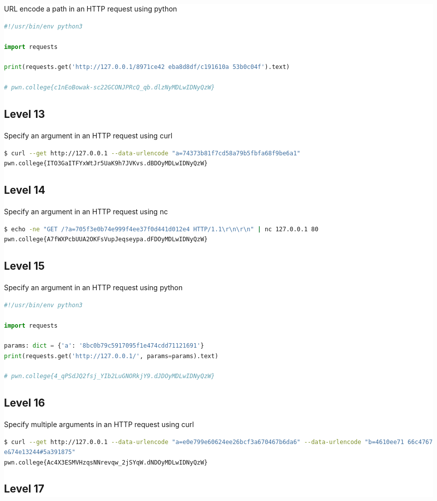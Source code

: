 URL encode a path in an HTTP request using python
```python
#!/usr/bin/env python3

import requests

print(requests.get('http://127.0.0.1/8971ce42 eba8d8df/c191610a 53b0c04f').text)

# pwn.college{c1nEoBowak-sc22GCONJPRcQ_qb.dlzNyMDLwIDNyQzW}
```

## Level 13

Specify an argument in an HTTP request using curl
```bash
$ curl --get http://127.0.0.1 --data-urlencode "a=74373b81f7cd58a79b5fbfa68f9be6a1"
pwn.college{ITO3GaITFYxWtJr5UaK9h7JVKvs.dBDOyMDLwIDNyQzW}
```

## Level 14

Specify an argument in an HTTP request using nc
```bash
$ echo -ne "GET /?a=705f3e0b74e999f4ee37f0d441d012e4 HTTP/1.1\r\n\r\n" | nc 127.0.0.1 80
pwn.college{A7fWXPcbUUA2OKFsVupJeqseypa.dFDOyMDLwIDNyQzW}
```

## Level 15

Specify an argument in an HTTP request using python
```python
#!/usr/bin/env python3

import requests

params: dict = {'a': '8bc0b79c5917095f1e474cdd71121691'}
print(requests.get('http://127.0.0.1/', params=params).text)

# pwn.college{4_qPSdJQ2fsj_YIb2LuGNORkjY9.dJDOyMDLwIDNyQzW}
```

## Level 16

Specify multiple arguments in an HTTP request using curl
```bash
$ curl --get http://127.0.0.1 --data-urlencode "a=e0e799e60624ee26bcf3a670467b6da6" --data-urlencode "b=4610ee71 66c4767e&74e13244#5a391875"
pwn.college{Ac4X3ESMVHzqsNNrevqw_2jSYqW.dNDOyMDLwIDNyQzW}
```

## Level 17
